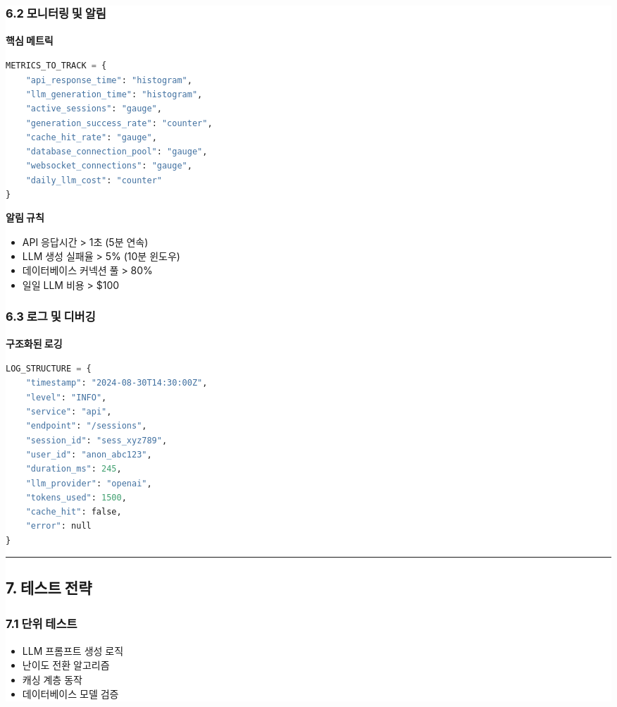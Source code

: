 ### 6.2 모니터링 및 알림

**핵심 메트릭**

```python
METRICS_TO_TRACK = {
    "api_response_time": "histogram",
    "llm_generation_time": "histogram",
    "active_sessions": "gauge",
    "generation_success_rate": "counter",
    "cache_hit_rate": "gauge",
    "database_connection_pool": "gauge",
    "websocket_connections": "gauge",
    "daily_llm_cost": "counter"
}
```

**알림 규칙**

- API 응답시간 > 1초 (5분 연속)
- LLM 생성 실패율 > 5% (10분 윈도우)
- 데이터베이스 커넥션 풀 > 80%
- 일일 LLM 비용 > $100

### 6.3 로그 및 디버깅

**구조화된 로깅**

```python
LOG_STRUCTURE = {
    "timestamp": "2024-08-30T14:30:00Z",
    "level": "INFO",
    "service": "api",
    "endpoint": "/sessions",
    "session_id": "sess_xyz789",
    "user_id": "anon_abc123",
    "duration_ms": 245,
    "llm_provider": "openai",
    "tokens_used": 1500,
    "cache_hit": false,
    "error": null
}
```

---

## 7. 테스트 전략

### 7.1 단위 테스트

- LLM 프롬프트 생성 로직
- 난이도 전환 알고리즘
- 캐싱 계층 동작
- 데이터베이스 모델 검증

